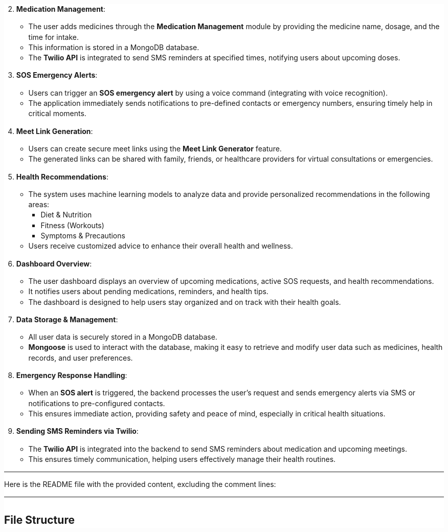 2. **Medication Management**:
   - The user adds medicines through the **Medication Management** module by providing the medicine name, dosage, and the time for intake.
   - This information is stored in a MongoDB database.
   - The **Twilio API** is integrated to send SMS reminders at specified times, notifying users about upcoming doses.

3. **SOS Emergency Alerts**:
   - Users can trigger an **SOS emergency alert** by using a voice command (integrating with voice recognition).
   - The application immediately sends notifications to pre-defined contacts or emergency numbers, ensuring timely help in critical moments.

4. **Meet Link Generation**:
   - Users can create secure meet links using the **Meet Link Generator** feature.
   - The generated links can be shared with family, friends, or healthcare providers for virtual consultations or emergencies.

5. **Health Recommendations**:
   - The system uses machine learning models to analyze data and provide personalized recommendations in the following areas:
     - Diet & Nutrition
     - Fitness (Workouts)
     - Symptoms & Precautions
   - Users receive customized advice to enhance their overall health and wellness.

6. **Dashboard Overview**:
   - The user dashboard displays an overview of upcoming medications, active SOS requests, and health recommendations.
   - It notifies users about pending medications, reminders, and health tips.
   - The dashboard is designed to help users stay organized and on track with their health goals.

7. **Data Storage & Management**:
   - All user data is securely stored in a MongoDB database.
   - **Mongoose** is used to interact with the database, making it easy to retrieve and modify user data such as medicines, health records, and user preferences.

8. **Emergency Response Handling**:
   - When an **SOS alert** is triggered, the backend processes the user’s request and sends emergency alerts via SMS or notifications to pre-configured contacts.
   - This ensures immediate action, providing safety and peace of mind, especially in critical health situations.

9. **Sending SMS Reminders via Twilio**:
   - The **Twilio API** is integrated into the backend to send SMS reminders about medication and upcoming meetings.
   - This ensures timely communication, helping users effectively manage their health routines.

---
Here is the README file with the provided content, excluding the comment lines:

---

## File Structure
